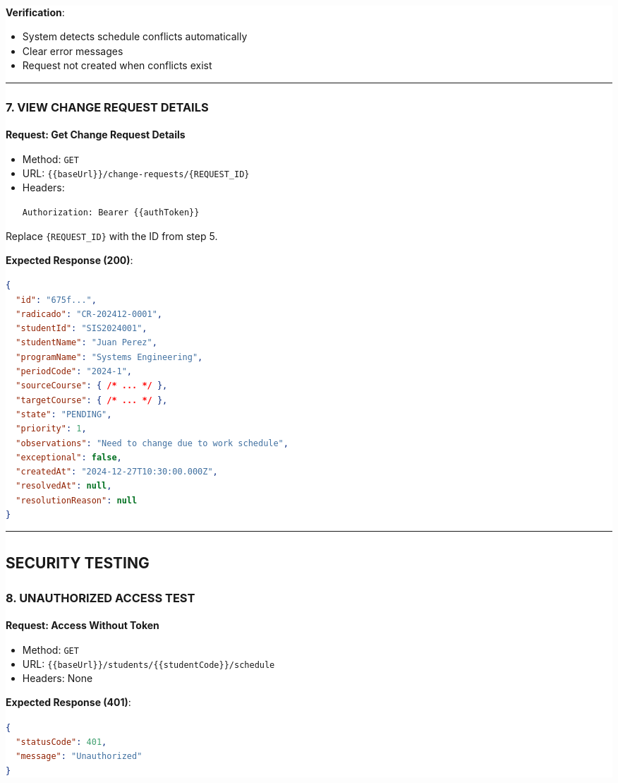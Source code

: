 **Verification**:
- System detects schedule conflicts automatically
- Clear error messages
- Request not created when conflicts exist

---

### 7. VIEW CHANGE REQUEST DETAILS

**Request: Get Change Request Details**
- Method: `GET`
- URL: `{{baseUrl}}/change-requests/{REQUEST_ID}`
- Headers:
  ```
  Authorization: Bearer {{authToken}}
  ```

Replace `{REQUEST_ID}` with the ID from step 5.

**Expected Response (200)**:
```json
{
  "id": "675f...",
  "radicado": "CR-202412-0001",
  "studentId": "SIS2024001",
  "studentName": "Juan Perez",
  "programName": "Systems Engineering",
  "periodCode": "2024-1",
  "sourceCourse": { /* ... */ },
  "targetCourse": { /* ... */ },
  "state": "PENDING",
  "priority": 1,
  "observations": "Need to change due to work schedule",
  "exceptional": false,
  "createdAt": "2024-12-27T10:30:00.000Z",
  "resolvedAt": null,
  "resolutionReason": null
}
```

---

## SECURITY TESTING

### 8. UNAUTHORIZED ACCESS TEST

**Request: Access Without Token**
- Method: `GET`
- URL: `{{baseUrl}}/students/{{studentCode}}/schedule`
- Headers: None

**Expected Response (401)**:
```json
{
  "statusCode": 401,
  "message": "Unauthorized"
}
```
